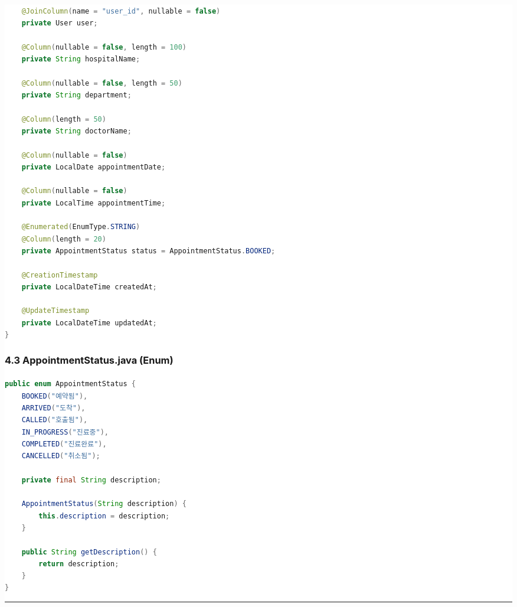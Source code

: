 ```java
    @JoinColumn(name = "user_id", nullable = false)
    private User user;
    
    @Column(nullable = false, length = 100)
    private String hospitalName;
    
    @Column(nullable = false, length = 50)
    private String department;
    
    @Column(length = 50)
    private String doctorName;
    
    @Column(nullable = false)
    private LocalDate appointmentDate;
    
    @Column(nullable = false)
    private LocalTime appointmentTime;
    
    @Enumerated(EnumType.STRING)
    @Column(length = 20)
    private AppointmentStatus status = AppointmentStatus.BOOKED;
    
    @CreationTimestamp
    private LocalDateTime createdAt;
    
    @UpdateTimestamp
    private LocalDateTime updatedAt;
}
```

### 4.3 AppointmentStatus.java (Enum)
```java
public enum AppointmentStatus {
    BOOKED("예약됨"),
    ARRIVED("도착"),
    CALLED("호출됨"),
    IN_PROGRESS("진료중"),
    COMPLETED("진료완료"),
    CANCELLED("취소됨");
    
    private final String description;
    
    AppointmentStatus(String description) {
        this.description = description;
    }
    
    public String getDescription() {
        return description;
    }
}
```

---